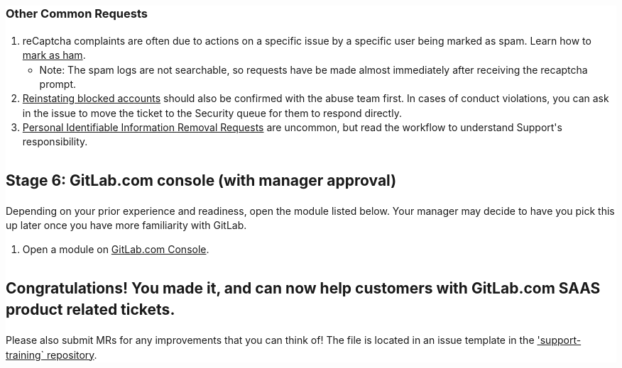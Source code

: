 ### Other Common Requests

1. reCaptcha complaints are often due to actions on a specific issue by a specific user being marked as spam. Learn how to [mark as ham](https://about.gitlab.com/handbook/support/workflows/managing_spam.html#false-positives-ham).
    - Note: The spam logs are not searchable, so requests have be made almost immediately after receiving the recaptcha prompt.
1. [Reinstating blocked accounts](https://about.gitlab.com/handbook/support/workflows/reinstating-blocked-accounts.html) should also be confirmed with the abuse team first. In cases of conduct violations, you can ask in the issue to move the ticket to the Security queue for them to respond directly.
1. [Personal Identifiable Information Removal Requests](https://about.gitlab.com/handbook/support/workflows/pii_removal_requests.html) are uncommon, but read the workflow to understand Support's responsibility.

## Stage 6: GitLab.com console (with manager approval)

Depending on your prior experience and readiness, open the module listed below. Your manager may decide to have you pick this up later once you have more familiarity with GitLab.

1. Open a module on [GitLab.com Console](https://gitlab.com/gitlab-com/support/support-training/-/issues/new?issuable_template=Module%20-%20GitLab.com%20Console).

## Congratulations! You made it, and can now help customers with GitLab.com SAAS product related tickets.

Please also submit MRs for any improvements that you can think of! The file is located in an issue template in the ['support-training` repository](https://gitlab.com/gitlab-com/support/support-training/blob/master/.gitlab/issue_templates).
